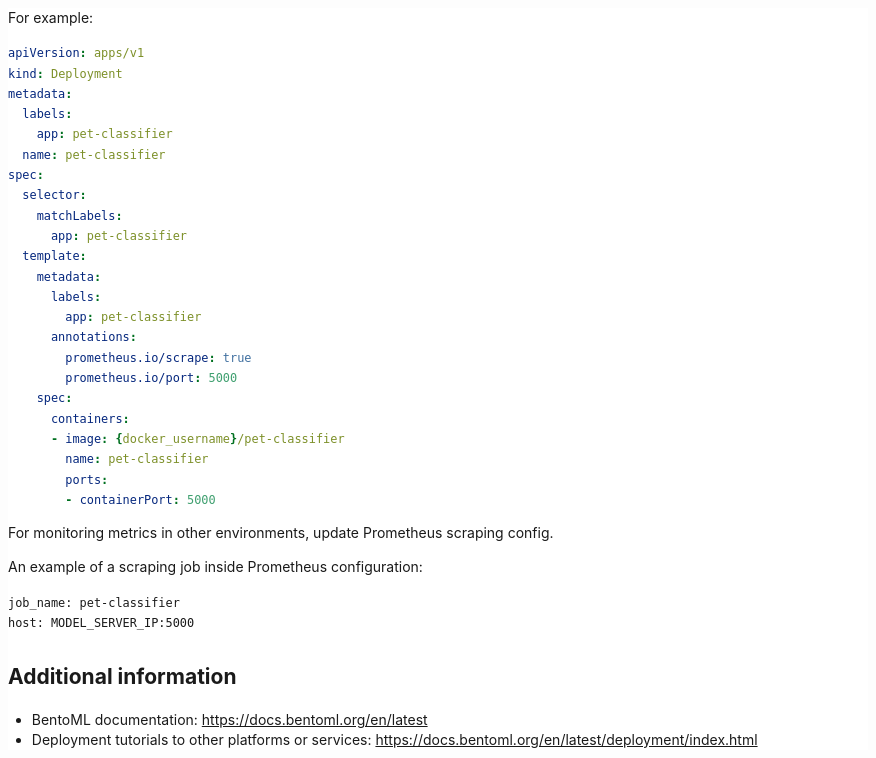 For example:

```yaml
apiVersion: apps/v1
kind: Deployment
metadata:
  labels:
    app: pet-classifier
  name: pet-classifier
spec:
  selector:
    matchLabels:
      app: pet-classifier
  template:
    metadata:
      labels:
        app: pet-classifier
      annotations:
        prometheus.io/scrape: true
        prometheus.io/port: 5000
    spec:
      containers:
      - image: {docker_username}/pet-classifier
        name: pet-classifier
        ports:
        - containerPort: 5000
```

For monitoring metrics in other environments, update Prometheus scraping config.

An example of a scraping job inside Prometheus configuration:

```
job_name: pet-classifier
host: MODEL_SERVER_IP:5000
```

## Additional information

* BentoML documentation: https://docs.bentoml.org/en/latest
* Deployment tutorials to other platforms or services: https://docs.bentoml.org/en/latest/deployment/index.html